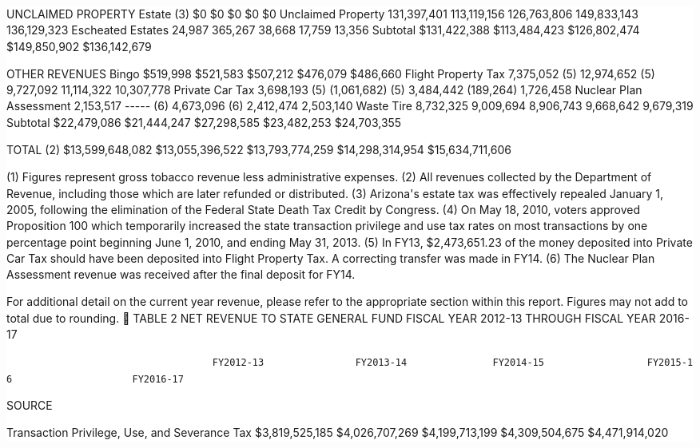 UNCLAIMED PROPERTY
 Estate (3)                                                 $0                           $0                           $0                      $0                 $0
 Unclaimed Property                               131,397,401                 113,119,156                  126,763,806               149,833,143        136,129,323
 Escheated Estates                                      24,987                     365,267                         38,668                 17,759             13,356
   Subtotal                                     $131,422,388                 $113,484,423                $126,802,474               $149,850,902       $136,142,679

OTHER REVENUES
 Bingo                                               $519,998                     $521,583                       $507,212               $476,079           $486,660
 Flight Property Tax                                7,375,052     (5)           12,974,652    (5)            9,727,092                11,114,322         10,307,778
 Private Car Tax                                    3,698,193     (5)           (1,061,682) (5)              3,484,442                   (189,264)         1,726,458
 Nuclear Plan Assessment                            2,153,517                           ----- (6)            4,673,096      (6)         2,412,474          2,503,140
 Waste Tire                                         8,732,325                     9,009,694                  8,906,743                  9,668,642          9,679,319
   Subtotal                                       $22,479,086                 $21,444,247                  $27,298,585               $23,482,253        $24,703,355

  TOTAL (2)                                  $13,599,648,082              $13,055,396,522             $13,793,774,259             $14,298,314,954    $15,634,711,606


(1) Figures represent gross tobacco revenue less administrative expenses.
(2) All revenues collected by the Department of Revenue, including those which are later refunded or distributed.
(3) Arizona's estate tax was effectively repealed January 1, 2005, following the elimination of the Federal State Death Tax Credit by Congress.
(4) On May 18, 2010, voters approved Proposition 100 which temporarily increased the state transaction privilege and use tax rates on most
      transactions by one percentage point beginning June 1, 2010, and ending May 31, 2013.
(5) In FY13, $2,473,651.23 of the money deposited into Private Car Tax should have been deposited into Flight Property Tax.
      A correcting transfer was made in FY14.
(6) The Nuclear Plan Assessment revenue was received after the final deposit for FY14.

For additional detail on the current year revenue, please refer to the appropriate section within this report.
Figures may not add to total due to rounding.
                                                                        TABLE 2
                                                      NET REVENUE TO STATE GENERAL FUND
                                                FISCAL YEAR 2012-13 THROUGH FISCAL YEAR 2016-17


                                        FY2012-13                FY2013-14               FY2014-15                  FY2015-16                     FY2016-17
SOURCE


Transaction Privilege,
 Use, and Severance Tax            $3,819,525,185          $4,026,707,269           $4,199,713,199             $4,309,504,675             $4,471,914,020
